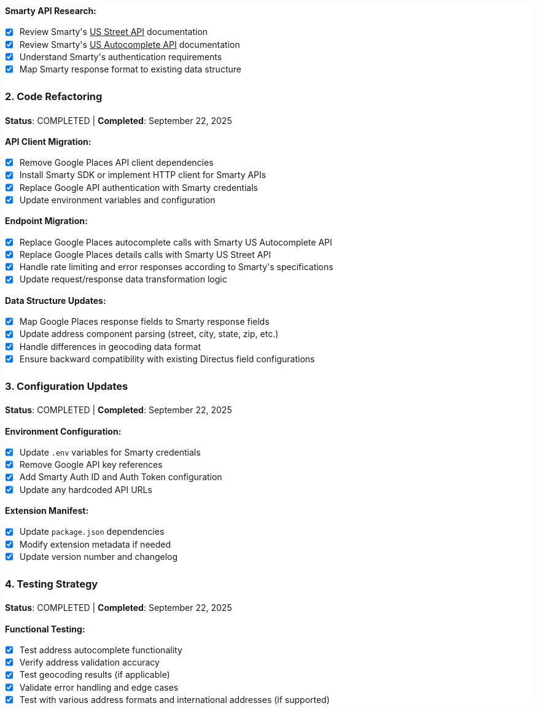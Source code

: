 **Smarty API Research:**
- [x] Review Smarty's [US Street API](https://www.smarty.com/docs/cloud/us-street-api) documentation
- [x] Review Smarty's [US Autocomplete API](https://www.smarty.com/docs/cloud/us-autocomplete-api) documentation  
- [x] Understand Smarty's authentication requirements
- [x] Map Smarty response format to existing data structure

### 2. Code Refactoring
**Status**: COMPLETED | **Completed**: September 22, 2025

**API Client Migration:**
- [x] Remove Google Places API client dependencies
- [x] Install Smarty SDK or implement HTTP client for Smarty APIs
- [x] Replace Google API authentication with Smarty credentials
- [x] Update environment variables and configuration

**Endpoint Migration:**
- [x] Replace Google Places autocomplete calls with Smarty US Autocomplete API
- [x] Replace Google Places details calls with Smarty US Street API
- [x] Handle rate limiting and error responses according to Smarty's specifications
- [x] Update request/response data transformation logic

**Data Structure Updates:**
- [x] Map Google Places response fields to Smarty response fields
- [x] Update address component parsing (street, city, state, zip, etc.)
- [x] Handle differences in geocoding data format
- [x] Ensure backward compatibility with existing Directus field configurations

### 3. Configuration Updates
**Status**: COMPLETED | **Completed**: September 22, 2025

**Environment Configuration:**
- [x] Update `.env` variables for Smarty credentials
- [x] Remove Google API key references
- [x] Add Smarty Auth ID and Auth Token configuration
- [x] Update any hardcoded API URLs

**Extension Manifest:**
- [x] Update `package.json` dependencies
- [x] Modify extension metadata if needed
- [x] Update version number and changelog

### 4. Testing Strategy
**Status**: COMPLETED | **Completed**: September 22, 2025

**Functional Testing:**
- [x] Test address autocomplete functionality
- [x] Verify address validation accuracy  
- [x] Test geocoding results (if applicable)
- [x] Validate error handling and edge cases
- [x] Test with various address formats and international addresses (if supported)
